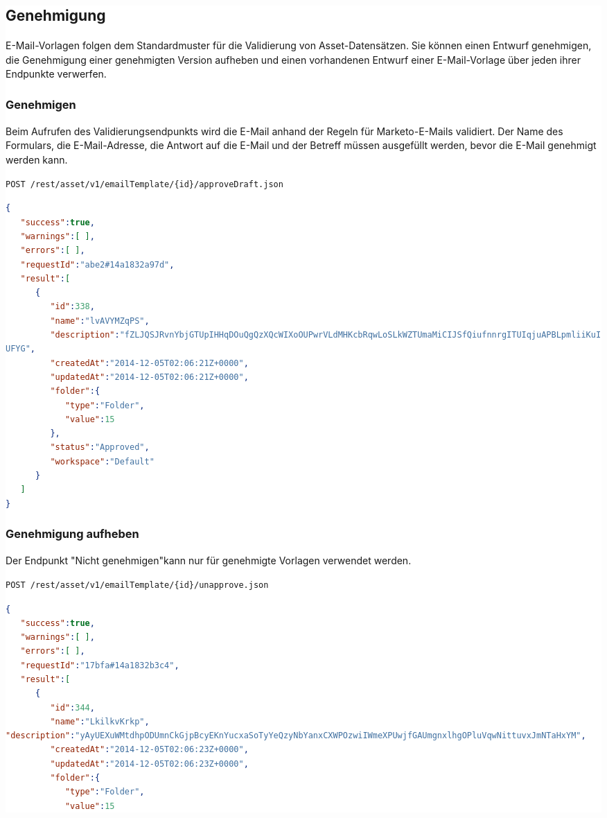 ## Genehmigung

E-Mail-Vorlagen folgen dem Standardmuster für die Validierung von Asset-Datensätzen. Sie können einen Entwurf genehmigen, die Genehmigung einer genehmigten Version aufheben und einen vorhandenen Entwurf einer E-Mail-Vorlage über jeden ihrer Endpunkte verwerfen.

### Genehmigen

Beim Aufrufen des Validierungsendpunkts wird die E-Mail anhand der Regeln für Marketo-E-Mails validiert. Der Name des Formulars, die E-Mail-Adresse, die Antwort auf die E-Mail und der Betreff müssen ausgefüllt werden, bevor die E-Mail genehmigt werden kann.

```
POST /rest/asset/v1/emailTemplate/{id}/approveDraft.json
```

```json
{
   "success":true,
   "warnings":[ ],
   "errors":[ ],
   "requestId":"abe2#14a1832a97d",
   "result":[
      {
         "id":338,
         "name":"lvAVYMZqPS",
         "description":"fZLJQSJRvnYbjGTUpIHHqDOuQgQzXQcWIXoOUPwrVLdMHKcbRqwLoSLkWZTUmaMiCIJSfQiufnnrgITUIqjuAPBLpmliiKuIUFYG",
         "createdAt":"2014-12-05T02:06:21Z+0000",
         "updatedAt":"2014-12-05T02:06:21Z+0000",
         "folder":{
            "type":"Folder",
            "value":15
         },
         "status":"Approved",
         "workspace":"Default"
      }
   ]
}
```

### Genehmigung aufheben

Der Endpunkt &quot;Nicht genehmigen&quot;kann nur für genehmigte Vorlagen verwendet werden.

```
POST /rest/asset/v1/emailTemplate/{id}/unapprove.json
```

```json
{
   "success":true,
   "warnings":[ ],
   "errors":[ ],
   "requestId":"17bfa#14a1832b3c4",
   "result":[
      {
         "id":344,
         "name":"LkilkvKrkp",
"description":"yAyUEXuWMtdhpODUmnCkGjpBcyEKnYucxaSoTyYeQzyNbYanxCXWPOzwiIWmeXPUwjfGAUmgnxlhgOPluVqwNittuvxJmNTaHxYM",
         "createdAt":"2014-12-05T02:06:23Z+0000",
         "updatedAt":"2014-12-05T02:06:23Z+0000",
         "folder":{
            "type":"Folder",
            "value":15
```